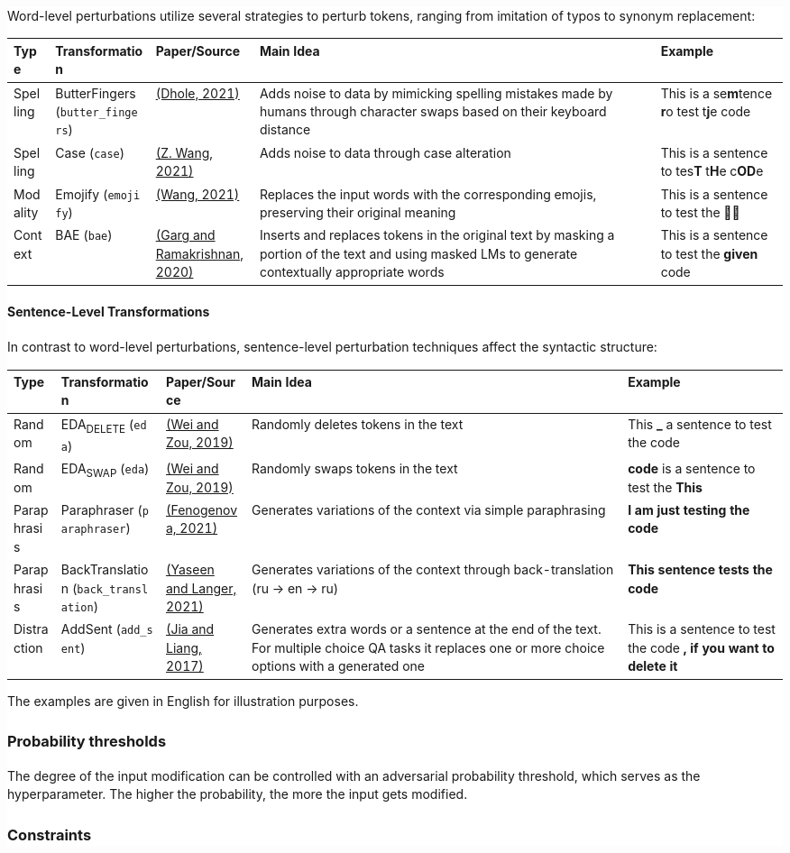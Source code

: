 Word-level perturbations utilize several strategies to perturb tokens, ranging from imitation of typos to synonym replacement:

Type    | Transformation          | Paper/Source | Main Idea |Example                                                         |
:-------|:------------------------|:-------------|:----------|:------------------------------------------------------------------|
Spelling|ButterFingers (`butter_fingers`)          | [(Dhole, 2021)](https://github.com/GEM-benchmark/NL-Augmenter/tree/main/nlaugmenter/transformations/butter_fingers_perturbation) | Adds noise to data by mimicking spelling mistakes made by humans through character swaps based on their keyboard distance | This is a se**m**tence **r**o test t**j**e code |
Spelling|Case (`case`)                   | [(Z. Wang, 2021)](https://github.com/GEM-benchmark/NL-Augmenter/tree/main/nlaugmenter/transformations/change_char_case) | Adds noise to data through case alteration | This is a sentence to tes**T** t**H**e c**OD**e |
Modality|Emojify (`emojify`)                | [(Wang, 2021)](https://github.com/GEM-benchmark/NL-Augmenter/tree/main/nlaugmenter/transformations/emojify)| Replaces the input words with the corresponding emojis, preserving their original meaning | This is a sentence to test the 👩‍💻 |
Context |BAE (`bae`)| [(Garg and Ramakrishnan, 2020)](https://arxiv.org/abs/2004.01970) | Inserts and replaces tokens in the original text by masking a portion of the text and using masked LMs to generate contextually appropriate words | This is a sentence to test the **given** code |

#### Sentence-Level Transformations
In contrast to word-level perturbations, sentence-level perturbation techniques affect the syntactic structure:

Type       |Transformation          | Paper/Source | Main Idea |Example                                                            |
:----------|:-----------------------|:-------------|:----------|:------------------------------------------------------------------|
Random     |EDA<sub>DELETE</sub> (`eda`)| [(Wei and Zou, 2019)](https://aclanthology.org/D19-1670.pdf) | Randomly deletes tokens in the text | This **_** a sentence to test the code |
Random     |EDA<sub>SWAP</sub> (`eda`)  | [(Wei and Zou, 2019)](https://aclanthology.org/D19-1670.pdf) | Randomly swaps tokens in the text | **code** is a sentence to test the **This** |
Paraphrasis|Paraphraser (`paraphraser`)           | [(Fenogenova, 2021)](http://bsnlp.cs.helsinki.fi/papers-2021/2021.bsnlp-1.2.pdf) | Generates variations of the context via simple paraphrasing | **I am just testing the code** |
Paraphrasis|BackTranslation (`back_translation`)       | [(Yaseen and Langer, 2021)](https://arxiv.org/abs/2108.11703) | Generates variations of the context through back-translation (ru -> en  -> ru) |**This sentence tests the code** |
Distraction|AddSent (`add_sent`)               | [(Jia and Liang, 2017)](https://aclanthology.org/D17-1215/) | Generates extra words or a sentence at the end of the text. For multiple choice QA tasks it replaces one or more choice options with a generated one | This is a sentence to test the code **, if you want to delete it** |

The examples are given in English for illustration purposes.

### Probability thresholds

The degree of the input modification can be controlled with an adversarial probability threshold, which serves as the hyperparameter. The higher the probability, the more the input gets modified. 

### Constraints
